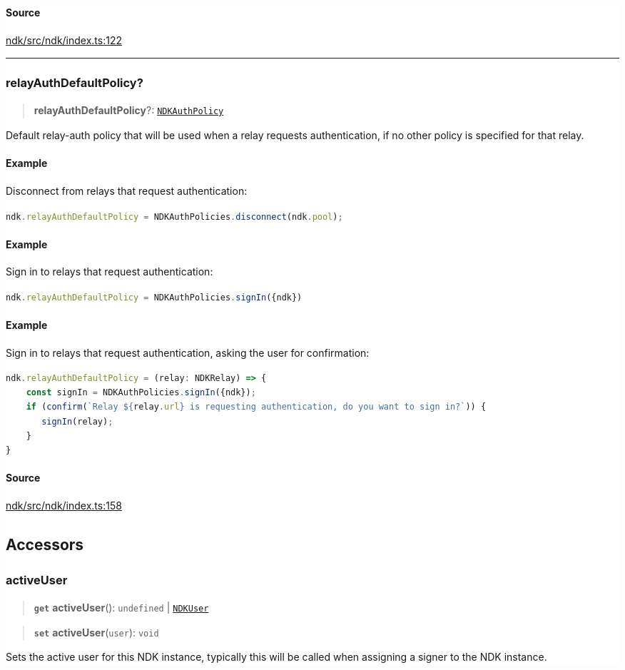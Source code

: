 #### Source

[ndk/src/ndk/index.ts:122](https://github.com/nostr-dev-kit/ndk/blob/d04eef3/ndk/src/ndk/index.ts#L122)

***

### relayAuthDefaultPolicy?

> **relayAuthDefaultPolicy**?: [`NDKAuthPolicy`](../type-aliases/NDKAuthPolicy.md)

Default relay-auth policy that will be used when a relay requests authentication,
if no other policy is specified for that relay.

#### Example

Disconnect from relays that request authentication:
```typescript
ndk.relayAuthDefaultPolicy = NDKAuthPolicies.disconnect(ndk.pool);
```

#### Example

Sign in to relays that request authentication:
```typescript
ndk.relayAuthDefaultPolicy = NDKAuthPolicies.signIn({ndk})
```

#### Example

Sign in to relays that request authentication, asking the user for confirmation:
```typescript
ndk.relayAuthDefaultPolicy = (relay: NDKRelay) => {
    const signIn = NDKAuthPolicies.signIn({ndk});
    if (confirm(`Relay ${relay.url} is requesting authentication, do you want to sign in?`)) {
       signIn(relay);
    }
}
```

#### Source

[ndk/src/ndk/index.ts:158](https://github.com/nostr-dev-kit/ndk/blob/d04eef3/ndk/src/ndk/index.ts#L158)

## Accessors

### activeUser

> **`get`** **activeUser**(): `undefined` \| [`NDKUser`](NDKUser.md)

> **`set`** **activeUser**(`user`): `void`

Sets the active user for this NDK instance, typically this will be
called when assigning a signer to the NDK instance.
